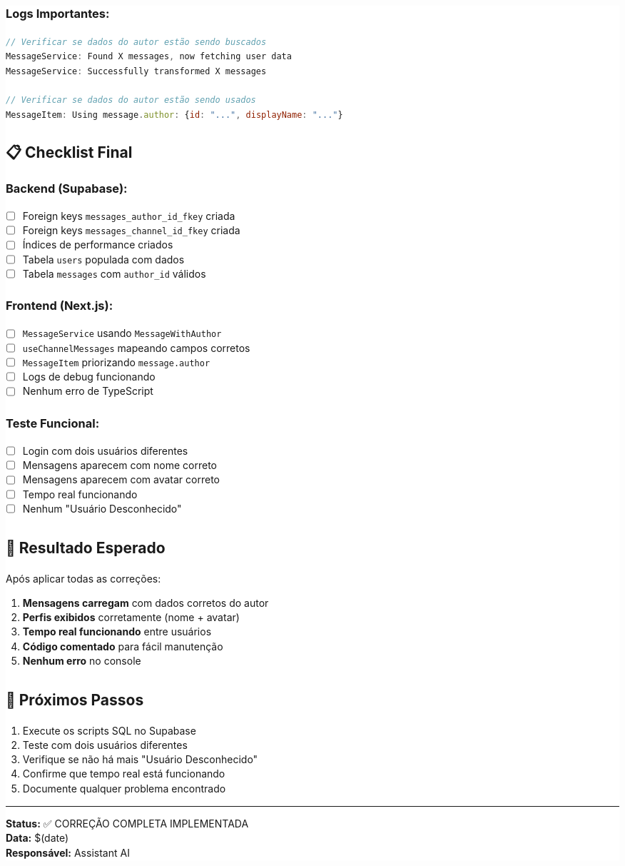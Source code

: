 ### Logs Importantes:
```javascript
// Verificar se dados do autor estão sendo buscados
MessageService: Found X messages, now fetching user data
MessageService: Successfully transformed X messages

// Verificar se dados do autor estão sendo usados
MessageItem: Using message.author: {id: "...", displayName: "..."}
```

## 📋 Checklist Final

### Backend (Supabase):
- [ ] Foreign keys `messages_author_id_fkey` criada
- [ ] Foreign keys `messages_channel_id_fkey` criada
- [ ] Índices de performance criados
- [ ] Tabela `users` populada com dados
- [ ] Tabela `messages` com `author_id` válidos

### Frontend (Next.js):
- [ ] `MessageService` usando `MessageWithAuthor`
- [ ] `useChannelMessages` mapeando campos corretos
- [ ] `MessageItem` priorizando `message.author`
- [ ] Logs de debug funcionando
- [ ] Nenhum erro de TypeScript

### Teste Funcional:
- [ ] Login com dois usuários diferentes
- [ ] Mensagens aparecem com nome correto
- [ ] Mensagens aparecem com avatar correto
- [ ] Tempo real funcionando
- [ ] Nenhum "Usuário Desconhecido"

## 🎉 Resultado Esperado

Após aplicar todas as correções:

1. **Mensagens carregam** com dados corretos do autor
2. **Perfis exibidos** corretamente (nome + avatar)
3. **Tempo real funcionando** entre usuários
4. **Código comentado** para fácil manutenção
5. **Nenhum erro** no console

## 🚀 Próximos Passos

1. Execute os scripts SQL no Supabase
2. Teste com dois usuários diferentes
3. Verifique se não há mais "Usuário Desconhecido"
4. Confirme que tempo real está funcionando
5. Documente qualquer problema encontrado

---

**Status:** ✅ CORREÇÃO COMPLETA IMPLEMENTADA  
**Data:** $(date)  
**Responsável:** Assistant AI
